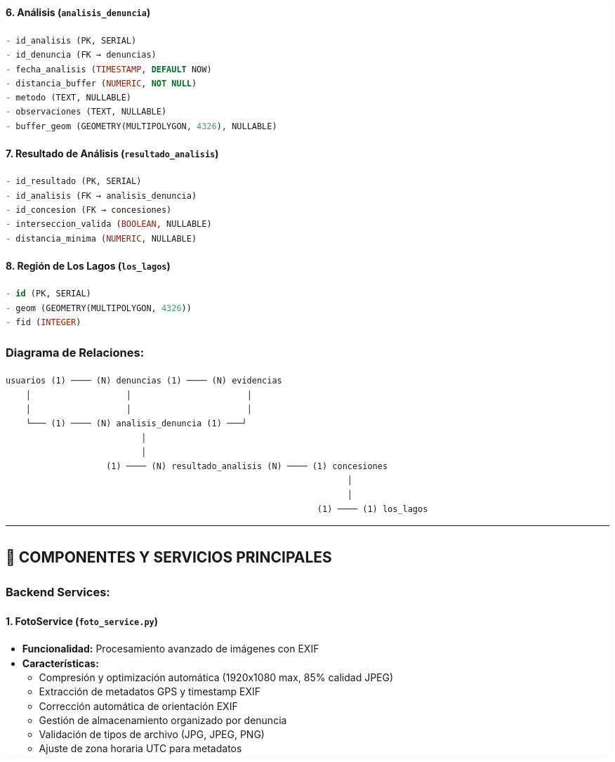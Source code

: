 #### 6. **Análisis** (`analisis_denuncia`)
```sql
- id_analisis (PK, SERIAL)
- id_denuncia (FK → denuncias)
- fecha_analisis (TIMESTAMP, DEFAULT NOW)
- distancia_buffer (NUMERIC, NOT NULL)
- metodo (TEXT, NULLABLE)
- observaciones (TEXT, NULLABLE)
- buffer_geom (GEOMETRY(MULTIPOLYGON, 4326), NULLABLE)
```

#### 7. **Resultado de Análisis** (`resultado_analisis`)
```sql
- id_resultado (PK, SERIAL)
- id_analisis (FK → analisis_denuncia)
- id_concesion (FK → concesiones)
- interseccion_valida (BOOLEAN, NULLABLE)
- distancia_minima (NUMERIC, NULLABLE)
```

#### 8. **Región de Los Lagos** (`los_lagos`)
```sql
- id (PK, SERIAL)
- geom (GEOMETRY(MULTIPOLYGON, 4326))
- fid (INTEGER)
```

### Diagrama de Relaciones:
```
usuarios (1) ──── (N) denuncias (1) ──── (N) evidencias
    │                   │                       │
    │                   │                       │
    └─── (1) ──── (N) analisis_denuncia (1) ───┘
                           │
                           │
                    (1) ──── (N) resultado_analisis (N) ──── (1) concesiones
                                                                    │
                                                                    │
                                                              (1) ──── (1) los_lagos
```

---

## 🔧 COMPONENTES Y SERVICIOS PRINCIPALES

### Backend Services:

#### 1. **FotoService** (`foto_service.py`)
- **Funcionalidad:** Procesamiento avanzado de imágenes con EXIF
- **Características:**
  - Compresión y optimización automática (1920x1080 max, 85% calidad JPEG)
  - Extracción de metadatos GPS y timestamp EXIF
  - Corrección automática de orientación EXIF
  - Gestión de almacenamiento organizado por denuncia
  - Validación de tipos de archivo (JPG, JPEG, PNG)
  - Ajuste de zona horaria UTC para metadatos
